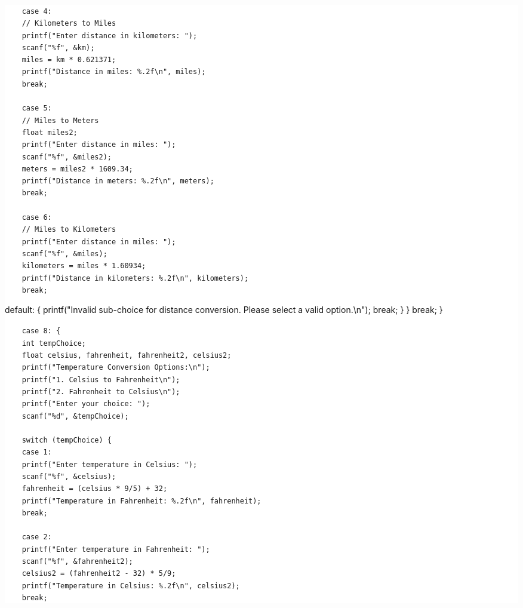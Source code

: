         case 4:
        // Kilometers to Miles
        printf("Enter distance in kilometers: ");
        scanf("%f", &km);
        miles = km * 0.621371;
        printf("Distance in miles: %.2f\n", miles);
        break;

        case 5:
        // Miles to Meters
        float miles2;
        printf("Enter distance in miles: ");
        scanf("%f", &miles2);
        meters = miles2 * 1609.34;
        printf("Distance in meters: %.2f\n", meters);
        break;

        case 6:
        // Miles to Kilometers
        printf("Enter distance in miles: ");
        scanf("%f", &miles);
        kilometers = miles * 1.60934;
        printf("Distance in kilometers: %.2f\n", kilometers);
        break;

default: {
        printf("Invalid sub-choice for distance conversion. Please select a valid option.\n");
        break;
        }
        }
        break;
        }

        case 8: {
        int tempChoice;
        float celsius, fahrenheit, fahrenheit2, celsius2;
        printf("Temperature Conversion Options:\n");
        printf("1. Celsius to Fahrenheit\n");
        printf("2. Fahrenheit to Celsius\n");
        printf("Enter your choice: ");
        scanf("%d", &tempChoice);

        switch (tempChoice) {
        case 1:
        printf("Enter temperature in Celsius: ");
        scanf("%f", &celsius);
        fahrenheit = (celsius * 9/5) + 32;
        printf("Temperature in Fahrenheit: %.2f\n", fahrenheit);
        break;

        case 2:
        printf("Enter temperature in Fahrenheit: ");
        scanf("%f", &fahrenheit2);
        celsius2 = (fahrenheit2 - 32) * 5/9;
        printf("Temperature in Celsius: %.2f\n", celsius2);
        break;
